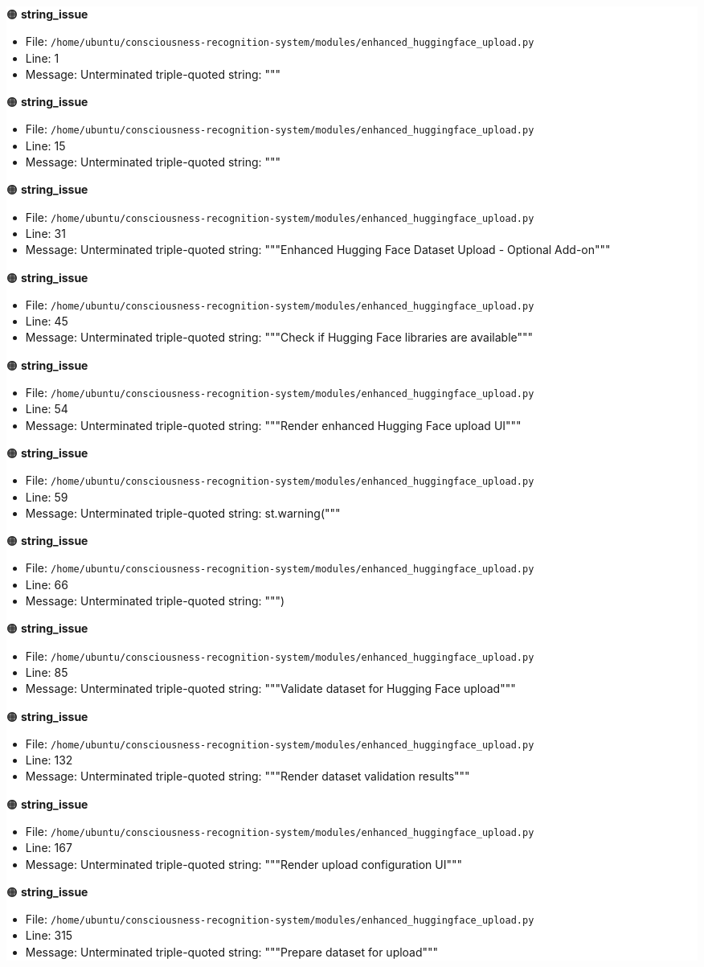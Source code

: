 🟠 **string_issue**
   - File: `/home/ubuntu/consciousness-recognition-system/modules/enhanced_huggingface_upload.py`
   - Line: 1
   - Message: Unterminated triple-quoted string: """

🟠 **string_issue**
   - File: `/home/ubuntu/consciousness-recognition-system/modules/enhanced_huggingface_upload.py`
   - Line: 15
   - Message: Unterminated triple-quoted string: """

🟠 **string_issue**
   - File: `/home/ubuntu/consciousness-recognition-system/modules/enhanced_huggingface_upload.py`
   - Line: 31
   - Message: Unterminated triple-quoted string: """Enhanced Hugging Face Dataset Upload - Optional Add-on"""

🟠 **string_issue**
   - File: `/home/ubuntu/consciousness-recognition-system/modules/enhanced_huggingface_upload.py`
   - Line: 45
   - Message: Unterminated triple-quoted string: """Check if Hugging Face libraries are available"""

🟠 **string_issue**
   - File: `/home/ubuntu/consciousness-recognition-system/modules/enhanced_huggingface_upload.py`
   - Line: 54
   - Message: Unterminated triple-quoted string: """Render enhanced Hugging Face upload UI"""

🟠 **string_issue**
   - File: `/home/ubuntu/consciousness-recognition-system/modules/enhanced_huggingface_upload.py`
   - Line: 59
   - Message: Unterminated triple-quoted string: st.warning("""

🟠 **string_issue**
   - File: `/home/ubuntu/consciousness-recognition-system/modules/enhanced_huggingface_upload.py`
   - Line: 66
   - Message: Unterminated triple-quoted string: """)

🟠 **string_issue**
   - File: `/home/ubuntu/consciousness-recognition-system/modules/enhanced_huggingface_upload.py`
   - Line: 85
   - Message: Unterminated triple-quoted string: """Validate dataset for Hugging Face upload"""

🟠 **string_issue**
   - File: `/home/ubuntu/consciousness-recognition-system/modules/enhanced_huggingface_upload.py`
   - Line: 132
   - Message: Unterminated triple-quoted string: """Render dataset validation results"""

🟠 **string_issue**
   - File: `/home/ubuntu/consciousness-recognition-system/modules/enhanced_huggingface_upload.py`
   - Line: 167
   - Message: Unterminated triple-quoted string: """Render upload configuration UI"""

🟠 **string_issue**
   - File: `/home/ubuntu/consciousness-recognition-system/modules/enhanced_huggingface_upload.py`
   - Line: 315
   - Message: Unterminated triple-quoted string: """Prepare dataset for upload"""
